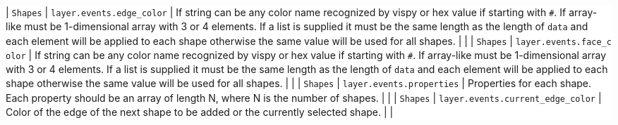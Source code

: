 |  `Shapes`                      |  `layer.events.edge_color`                       |  If string can be any color name recognized by vispy or hex value if starting with `#`. If array-like must be 1-dimensional array with 3 or 4 elements. If a list is supplied it must be the same length as the length of `data` and each element will be applied to each shape otherwise the same value will be used for all shapes.                                                                                                                                                                                                                                                                                                                                                                                                                                                                                                                                                                                                                                                                                                                                                                                                                                                                  |                    |
|  `Shapes`                      |  `layer.events.face_color`                       |  If string can be any color name recognized by vispy or hex value if starting with `#`. If array-like must be 1-dimensional array with 3 or 4 elements. If a list is supplied it must be the same length as the length of `data` and each element will be applied to each shape otherwise the same value will be used for all shapes.                                                                                                                                                                                                                                                                                                                                                                                                                                                                                                                                                                                                                                                                                                                                                                                                                                                                  |                    |
|  `Shapes`                      |  `layer.events.properties`                       |  Properties for each shape. Each property should be an array of length N, where N is the number of shapes.                                                                                                                                                                                                                                                                                                                                                                                                                                                                                                                                                                                                                                                                                                                                                                                                                                                                                                                                                                                                                                                                                             |                    |
|  `Shapes`                      |  `layer.events.current_edge_color`               |  Color of the edge of the next shape to be added or the currently selected shape.                                                                                                                                                                                                                                                                                                                                                                                                                                                                                                                                                                                                                                                                                                                                                                                                                                                                                                                                                                                                                                                                                                                      |                    |